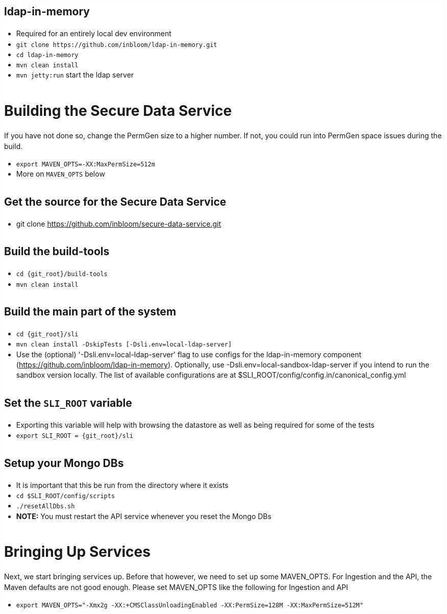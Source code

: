ldap-in-memory 
--------------
  - Required for an entirely local dev environment
  - `git clone https://github.com/inbloom/ldap-in-memory.git`
  - `cd ldap-in-memory`
  - `mvn clean install`
  - `mvn jetty:run` start the ldap server

Building the Secure Data Service
======================

If you have not done so, change the PermGen size to a higher number. If not, you could run into PermGen space issues during the build.
  - `export MAVEN_OPTS=-XX:MaxPermSize=512m`
  - More on `MAVEN_OPTS` below

Get the source for the Secure Data Service
--------------------------------
  - git clone https://github.com/inbloom/secure-data-service.git

Build the build-tools
---------------------
  - `cd {git_root}/build-tools`
  - `mvn clean install`

Build the main part of the system
---------------------------------
  - `cd {git_root}/sli`
  - `mvn clean install -DskipTests [-Dsli.env=local-ldap-server]`
  - Use the (optional) '-Dsli.env=local-ldap-server' flag to use configs for the ldap-in-memory component (https://github.com/inbloom/ldap-in-memory).  Optionally, use -Dsli.env=local-sandbox-ldap-server if you intend to run the sandbox version locally.  The list of available configurations are at $SLI_ROOT/config/config.in/canonical_config.yml

Set the `SLI_ROOT` variable
---------------------------
  - Exporting this variable will help with browsing the datastore as well as being required for some of the tests
  - `export SLI_ROOT = {git_root}/sli`

Setup your Mongo DBs
--------------------
  - It is important that this be run from the directory where it exists
  - `cd $SLI_ROOT/config/scripts`
  - `./resetAllDbs.sh`
  - **NOTE:**  You must restart the API service whenever you reset the Mongo DBs

Bringing Up Services
====================

Next, we start bringing services up. Before that however, we need to set up some MAVEN_OPTS. For Ingestion and the API, the Maven defaults are not good enough. Please set MAVEN_OPTS like the following for Ingestion and API
  - `export MAVEN_OPTS="-Xmx2g -XX:+CMSClassUnloadingEnabled -XX:PermSize=128M -XX:MaxPermSize=512M"`
